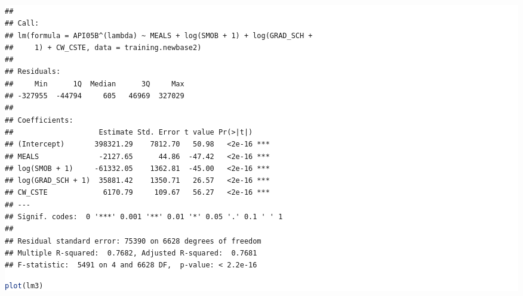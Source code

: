 ```
## 
## Call:
## lm(formula = API05B^(lambda) ~ MEALS + log(SMOB + 1) + log(GRAD_SCH + 
##     1) + CW_CSTE, data = training.newbase2)
## 
## Residuals:
##     Min      1Q  Median      3Q     Max 
## -327955  -44794     605   46969  327029 
## 
## Coefficients:
##                    Estimate Std. Error t value Pr(>|t|)    
## (Intercept)       398321.29    7812.70   50.98   <2e-16 ***
## MEALS              -2127.65      44.86  -47.42   <2e-16 ***
## log(SMOB + 1)     -61332.05    1362.81  -45.00   <2e-16 ***
## log(GRAD_SCH + 1)  35881.42    1350.71   26.57   <2e-16 ***
## CW_CSTE             6170.79     109.67   56.27   <2e-16 ***
## ---
## Signif. codes:  0 '***' 0.001 '**' 0.01 '*' 0.05 '.' 0.1 ' ' 1
## 
## Residual standard error: 75390 on 6628 degrees of freedom
## Multiple R-squared:  0.7682,	Adjusted R-squared:  0.7681 
## F-statistic:  5491 on 4 and 6628 DF,  p-value: < 2.2e-16
```

```r
plot(lm3)
```
